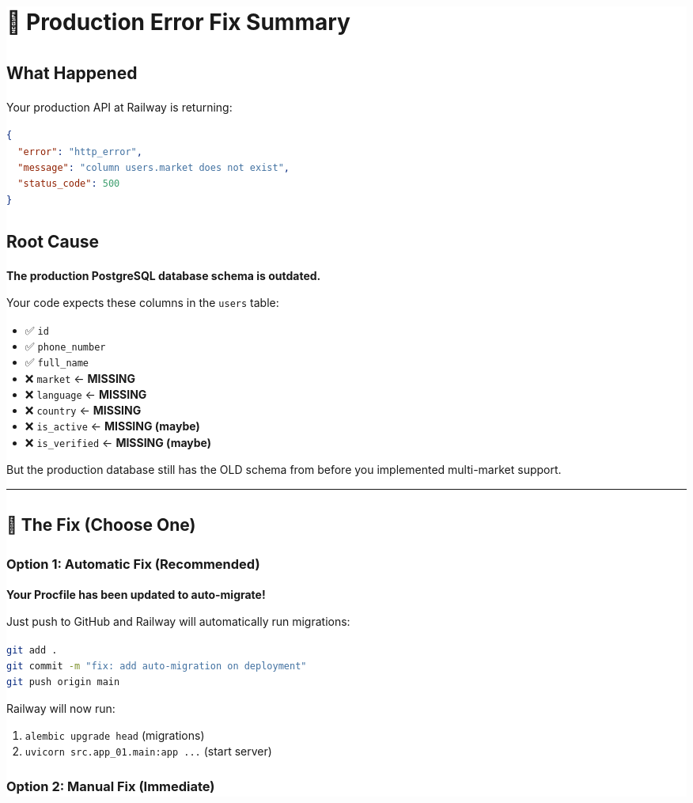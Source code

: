 # 🚨 Production Error Fix Summary

## What Happened

Your production API at Railway is returning:

```json
{
  "error": "http_error",
  "message": "column users.market does not exist",
  "status_code": 500
}
```

## Root Cause

**The production PostgreSQL database schema is outdated.**

Your code expects these columns in the `users` table:

- ✅ `id`
- ✅ `phone_number`
- ✅ `full_name`
- ❌ `market` ← **MISSING**
- ❌ `language` ← **MISSING**
- ❌ `country` ← **MISSING**
- ❌ `is_active` ← **MISSING (maybe)**
- ❌ `is_verified` ← **MISSING (maybe)**

But the production database still has the OLD schema from before you implemented multi-market support.

---

## 🎯 The Fix (Choose One)

### Option 1: Automatic Fix (Recommended)

**Your Procfile has been updated to auto-migrate!**

Just push to GitHub and Railway will automatically run migrations:

```bash
git add .
git commit -m "fix: add auto-migration on deployment"
git push origin main
```

Railway will now run:

1. `alembic upgrade head` (migrations)
2. `uvicorn src.app_01.main:app ...` (start server)

### Option 2: Manual Fix (Immediate)
